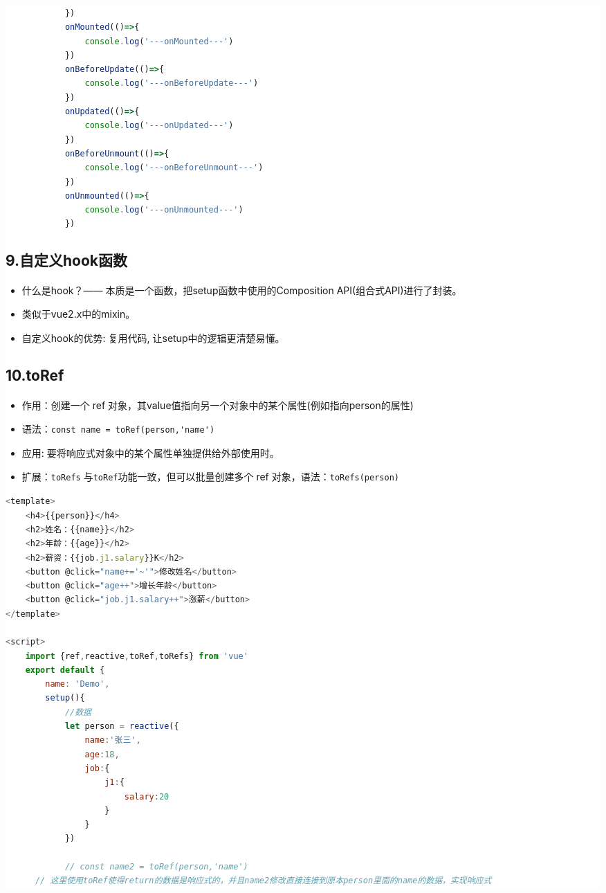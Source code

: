 ```js
			})
			onMounted(()=>{
				console.log('---onMounted---')
			})
			onBeforeUpdate(()=>{
				console.log('---onBeforeUpdate---')
			})
			onUpdated(()=>{
				console.log('---onUpdated---')
			})
			onBeforeUnmount(()=>{
				console.log('---onBeforeUnmount---')
			})
			onUnmounted(()=>{
				console.log('---onUnmounted---')
			})
```

## 9.自定义hook函数

- 什么是hook？—— 本质是一个函数，把setup函数中使用的Composition API(组合式API)进行了封装。

- 类似于vue2.x中的mixin。

- 自定义hook的优势: 复用代码, 让setup中的逻辑更清楚易懂。



## 10.toRef

- 作用：创建一个 ref 对象，其value值指向另一个对象中的某个属性(例如指向person的属性)
- 语法：```const name = toRef(person,'name')```
- 应用:   要将响应式对象中的某个属性单独提供给外部使用时。


- 扩展：```toRefs``` 与```toRef```功能一致，但可以批量创建多个 ref 对象，语法：```toRefs(person)```
```js
<template>
	<h4>{{person}}</h4>
	<h2>姓名：{{name}}</h2>
	<h2>年龄：{{age}}</h2>
	<h2>薪资：{{job.j1.salary}}K</h2>
	<button @click="name+='~'">修改姓名</button>
	<button @click="age++">增长年龄</button>
	<button @click="job.j1.salary++">涨薪</button>
</template>

<script>
	import {ref,reactive,toRef,toRefs} from 'vue'
	export default {
		name: 'Demo',
		setup(){
			//数据
			let person = reactive({
				name:'张三',
				age:18,
				job:{
					j1:{
						salary:20
					}
				}
			})

			// const name2 = toRef(person,'name')
      // 这里使用toRef使得return的数据是响应式的，并且name2修改直接连接到原本person里面的name的数据，实现响应式
```